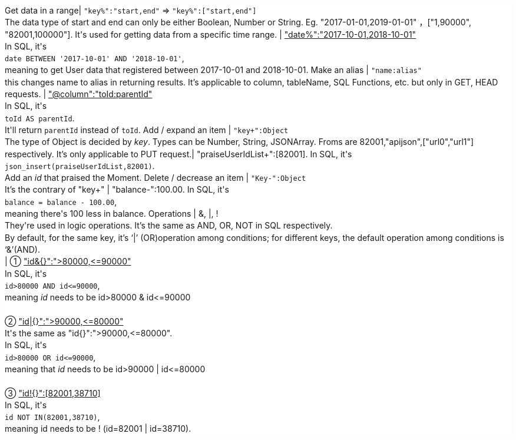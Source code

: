  Get data in a range| `"key%":"start,end"`  =>  `"key%":["start,end"]`<br />The data type of start and end can only be either Boolean, Number or String. Eg. "2017-01-01,2019-01-01" ，["1,90000", "82001,100000"]. It's used for getting data from a specific time range. | ["date%":"2017-10-01,2018-10-01"](http://apijson.cn:8080/get/{"User[]":{"count":3,"User":{"date%2525":"2017-10-01,2018-10-01"}}}) <br />In SQL, it's <br />`date BETWEEN '2017-10-01' AND '2018-10-01'`, <br />meaning to get User data that registered between 2017-10-01 and 2018-10-01.
 Make an alias | `"name:alias"`<br />this changes name to alias in returning results. It’s applicable to column, tableName, SQL Functions, etc. but only in GET, HEAD requests. | ["@column":"toId:parentId"](http://apijson.cn:8080/get/{"Comment":{"@column":"id,toId:parentId","id":51}}) <br />In SQL, it's <br />`toId AS parentId`. <br />It'll return `parentId` instead of `toId`.
 Add / expand an item | `"key+":Object` <br /> The type of Object is decided by *key*. Types can be Number, String, JSONArray. Froms are 82001,"apijson",["url0","url1"] respectively. It’s only applicable to PUT request.| "praiseUserIdList+":[82001]. In SQL, it's <br />`json_insert(praiseUserIdList,82001)`. <br />Add an *id* that praised the Moment.
 Delete / decrease an item | `"Key-":Object`<br /> It’s the contrary of "key+" | "balance-":100.00. In SQL, it's <br />`balance = balance - 100.00`, <br />meaning there's 100 less in balance.
 Operations | &, \|, ! <br /> They're used in logic operations. It’s the same as AND, OR, NOT in SQL respectively. <br />By default, for the same key, it’s ‘\|’ (OR)operation among conditions; for different keys, the default operation among conditions is ‘&’(AND). <br /> |  ① ["id&{}":">80000,<=90000"](http://apijson.cn:8080/head/{"User":{"id&{}":">80000,<=90000"}}) <br />In SQL, it's <br />`id>80000 AND id<=90000`, <br />meaning *id* needs to be id>80000 & id<=90000<br /><br /> ② ["id\|{}":">90000,<=80000"](http://apijson.cn:8080/head/{"User":{"id\|{}":">90000,<=80000"}}) <br />It's the same as "id{}":">90000,<=80000". <br />In SQL, it's <br />`id>80000 OR id<=90000`, <br />meaning that *id* needs to be id>90000 \| id<=80000<br /><br /> ③ ["id!{}":[82001,38710]](http://apijson.cn:8080/head/{"User":{"id!{}":[82001,38710]}}) <br />In SQL, it's <br />`id NOT IN(82001,38710)`, <br />meaning id needs to be ! (id=82001 \| id=38710).